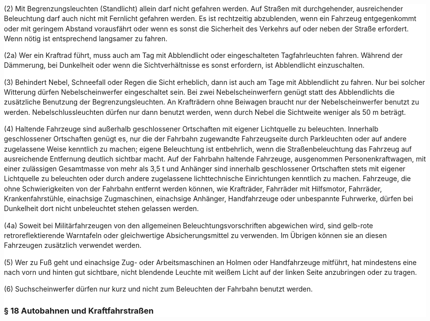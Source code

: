 (2) Mit Begrenzungsleuchten (Standlicht) allein darf nicht gefahren
werden. Auf Straßen mit durchgehender, ausreichender Beleuchtung darf
auch nicht mit Fernlicht gefahren werden. Es ist rechtzeitig
abzublenden, wenn ein Fahrzeug entgegenkommt oder mit geringem Abstand
vorausfährt oder wenn es sonst die Sicherheit des Verkehrs auf oder
neben der Straße erfordert. Wenn nötig ist entsprechend langsamer zu
fahren.

(2a) Wer ein Kraftrad führt, muss auch am Tag mit Abblendlicht oder
eingeschalteten Tagfahrleuchten fahren. Während der Dämmerung, bei
Dunkelheit oder wenn die Sichtverhältnisse es sonst erfordern, ist
Abblendlicht einzuschalten.

(3) Behindert Nebel, Schneefall oder Regen die Sicht erheblich, dann
ist auch am Tage mit Abblendlicht zu fahren. Nur bei solcher Witterung
dürfen Nebelscheinwerfer eingeschaltet sein. Bei zwei
Nebelscheinwerfern genügt statt des Abblendlichts die zusätzliche
Benutzung der Begrenzungsleuchten. An Krafträdern ohne Beiwagen
braucht nur der Nebelscheinwerfer benutzt zu werden.
Nebelschlussleuchten dürfen nur dann benutzt werden, wenn durch Nebel
die Sichtweite weniger als 50 m beträgt.

(4) Haltende Fahrzeuge sind außerhalb geschlossener Ortschaften mit
eigener Lichtquelle zu beleuchten. Innerhalb geschlossener Ortschaften
genügt es, nur die der Fahrbahn zugewandte Fahrzeugseite durch
Parkleuchten oder auf andere zugelassene Weise kenntlich zu machen;
eigene Beleuchtung ist entbehrlich, wenn die Straßenbeleuchtung das
Fahrzeug auf ausreichende Entfernung deutlich sichtbar macht. Auf der
Fahrbahn haltende Fahrzeuge, ausgenommen Personenkraftwagen, mit einer
zulässigen Gesamtmasse von mehr als 3,5 t und Anhänger sind innerhalb
geschlossener Ortschaften stets mit eigener Lichtquelle zu beleuchten
oder durch andere zugelassene lichttechnische Einrichtungen kenntlich
zu machen. Fahrzeuge, die ohne Schwierigkeiten von der Fahrbahn
entfernt werden können, wie Krafträder, Fahrräder mit Hilfsmotor,
Fahrräder, Krankenfahrstühle, einachsige Zugmaschinen, einachsige
Anhänger, Handfahrzeuge oder unbespannte Fuhrwerke, dürfen bei
Dunkelheit dort nicht unbeleuchtet stehen gelassen werden.

(4a) Soweit bei Militärfahrzeugen von den allgemeinen
Beleuchtungsvorschriften abgewichen wird, sind gelb-rote
retroreflektierende Warntafeln oder gleichwertige Absicherungsmittel
zu verwenden. Im Übrigen können sie an diesen Fahrzeugen zusätzlich
verwendet werden.

(5) Wer zu Fuß geht und einachsige Zug- oder Arbeitsmaschinen an
Holmen oder Handfahrzeuge mitführt, hat mindestens eine nach vorn und
hinten gut sichtbare, nicht blendende Leuchte mit weißem Licht auf der
linken Seite anzubringen oder zu tragen.

(6) Suchscheinwerfer dürfen nur kurz und nicht zum Beleuchten der
Fahrbahn benutzt werden.


### § 18 Autobahnen und Kraftfahrstraßen
